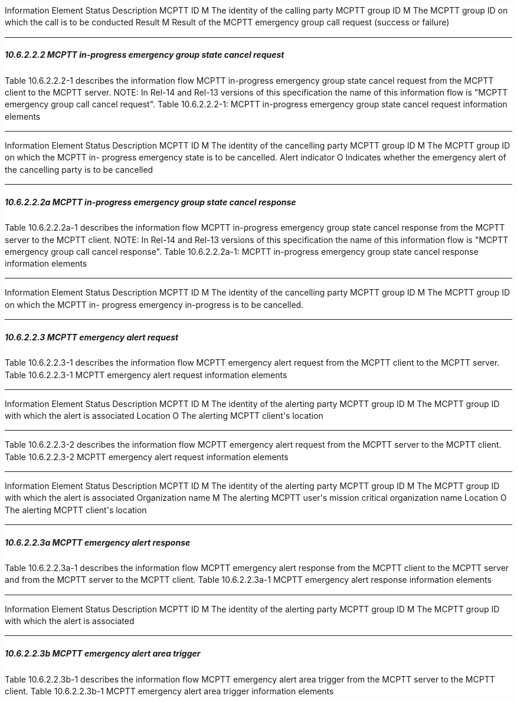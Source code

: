 Information Element Status Description MCPTT ID M The identity of the calling
party MCPTT group ID M The MCPTT group ID on which the call is to be conducted
Result M Result of the MCPTT emergency group call request (success or failure)
* * *
##### 10.6.2.2.2 MCPTT in-progress emergency group state cancel request
Table 10.6.2.2.2-1 describes the information flow MCPTT in-progress emergency
group state cancel request from the MCPTT client to the MCPTT server.
NOTE: In Rel-14 and Rel-13 versions of this specification the name of this
information flow is \"MCPTT emergency group call cancel request\".
Table 10.6.2.2.2-1: MCPTT in-progress emergency group state cancel request
information elements
* * *
Information Element Status Description MCPTT ID M The identity of the
cancelling party MCPTT group ID M The MCPTT group ID on which the MCPTT in-
progress emergency state is to be cancelled. Alert indicator O Indicates
whether the emergency alert of the cancelling party is to be cancelled
* * *
##### 10.6.2.2.2a MCPTT in-progress emergency group state cancel response
Table 10.6.2.2.2a-1 describes the information flow MCPTT in-progress emergency
group state cancel response from the MCPTT server to the MCPTT client.
NOTE: In Rel-14 and Rel-13 versions of this specification the name of this
information flow is \"MCPTT emergency group call cancel response\".
Table 10.6.2.2.2a-1: MCPTT in-progress emergency group state cancel response
information elements
* * *
Information Element Status Description MCPTT ID M The identity of the
cancelling party MCPTT group ID M The MCPTT group ID on which the MCPTT in-
progress emergency in-progress is to be cancelled.
* * *
##### 10.6.2.2.3 MCPTT emergency alert request
Table 10.6.2.2.3-1 describes the information flow MCPTT emergency alert
request from the MCPTT client to the MCPTT server.
Table 10.6.2.2.3-1 MCPTT emergency alert request information elements
* * *
Information Element Status Description MCPTT ID M The identity of the alerting
party MCPTT group ID M The MCPTT group ID with which the alert is associated
Location O The alerting MCPTT client\'s location
* * *
Table 10.6.2.2.3-2 describes the information flow MCPTT emergency alert
request from the MCPTT server to the MCPTT client.
Table 10.6.2.2.3-2 MCPTT emergency alert request information elements
* * *
Information Element Status Description MCPTT ID M The identity of the alerting
party MCPTT group ID M The MCPTT group ID with which the alert is associated
Organization name M The alerting MCPTT user\'s mission critical organization
name Location O The alerting MCPTT client\'s location
* * *
##### 10.6.2.2.3a MCPTT emergency alert response
Table 10.6.2.2.3a-1 describes the information flow MCPTT emergency alert
response from the MCPTT client to the MCPTT server and from the MCPTT server
to the MCPTT client.
Table 10.6.2.2.3a-1 MCPTT emergency alert response information elements
* * *
Information Element Status Description MCPTT ID M The identity of the alerting
party MCPTT group ID M The MCPTT group ID with which the alert is associated
* * *
##### 10.6.2.2.3b MCPTT emergency alert area trigger
Table 10.6.2.2.3b-1 describes the information flow MCPTT emergency alert area
trigger from the MCPTT server to the MCPTT client.
Table 10.6.2.2.3b-1 MCPTT emergency alert area trigger information elements
